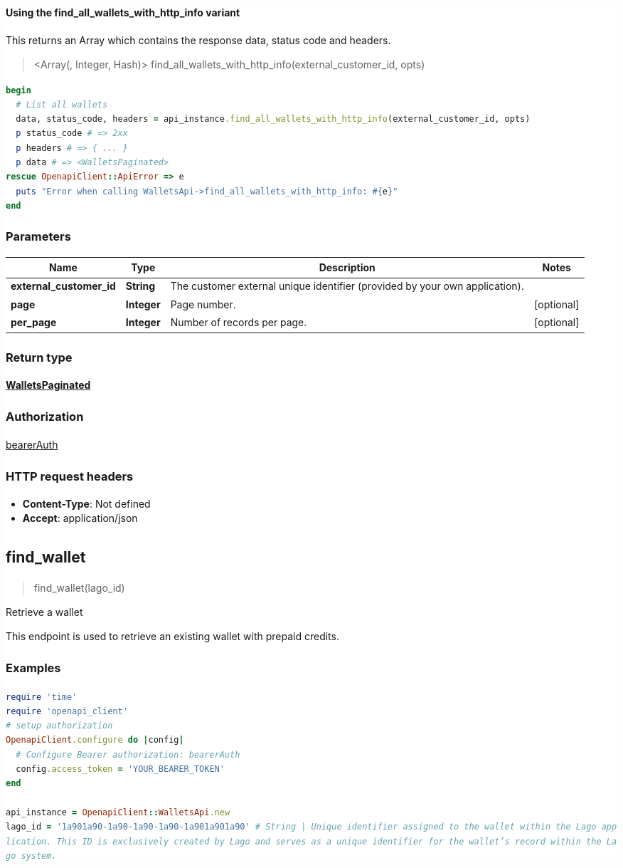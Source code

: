 #### Using the find_all_wallets_with_http_info variant

This returns an Array which contains the response data, status code and headers.

> <Array(<WalletsPaginated>, Integer, Hash)> find_all_wallets_with_http_info(external_customer_id, opts)

```ruby
begin
  # List all wallets
  data, status_code, headers = api_instance.find_all_wallets_with_http_info(external_customer_id, opts)
  p status_code # => 2xx
  p headers # => { ... }
  p data # => <WalletsPaginated>
rescue OpenapiClient::ApiError => e
  puts "Error when calling WalletsApi->find_all_wallets_with_http_info: #{e}"
end
```

### Parameters

| Name | Type | Description | Notes |
| ---- | ---- | ----------- | ----- |
| **external_customer_id** | **String** | The customer external unique identifier (provided by your own application). |  |
| **page** | **Integer** | Page number. | [optional] |
| **per_page** | **Integer** | Number of records per page. | [optional] |

### Return type

[**WalletsPaginated**](WalletsPaginated.md)

### Authorization

[bearerAuth](../README.md#bearerAuth)

### HTTP request headers

- **Content-Type**: Not defined
- **Accept**: application/json


## find_wallet

> <Wallet> find_wallet(lago_id)

Retrieve a wallet

This endpoint is used to retrieve an existing wallet with prepaid credits.

### Examples

```ruby
require 'time'
require 'openapi_client'
# setup authorization
OpenapiClient.configure do |config|
  # Configure Bearer authorization: bearerAuth
  config.access_token = 'YOUR_BEARER_TOKEN'
end

api_instance = OpenapiClient::WalletsApi.new
lago_id = '1a901a90-1a90-1a90-1a90-1a901a901a90' # String | Unique identifier assigned to the wallet within the Lago application. This ID is exclusively created by Lago and serves as a unique identifier for the wallet’s record within the Lago system.
```